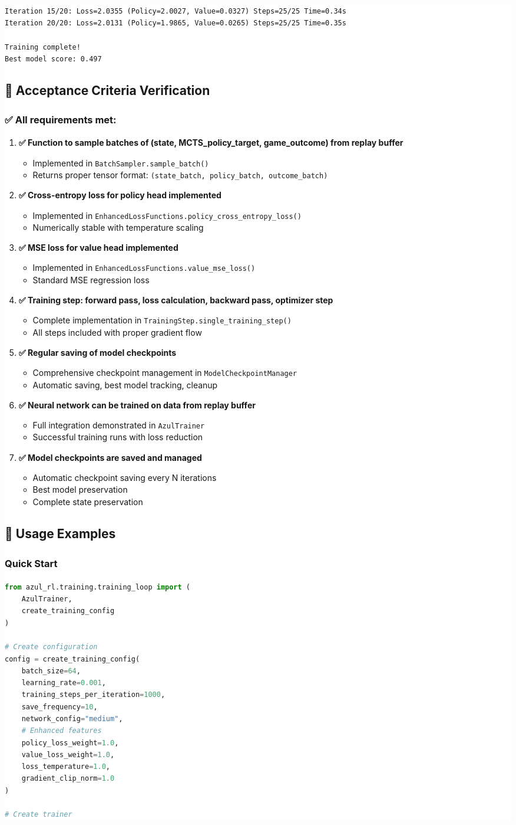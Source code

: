 ```
Iteration 15/20: Loss=2.0355 (Policy=2.0027, Value=0.0327) Steps=25/25 Time=0.34s
Iteration 20/20: Loss=2.0131 (Policy=1.9865, Value=0.0265) Steps=25/25 Time=0.35s

Training complete!
Best model score: 0.497
```

## 🎯 Acceptance Criteria Verification

### ✅ All requirements met:

1. **✅ Function to sample batches of (state, MCTS_policy_target, game_outcome) from replay buffer**
   - Implemented in `BatchSampler.sample_batch()`
   - Returns proper tensor format: `(state_batch, policy_batch, outcome_batch)`

2. **✅ Cross-entropy loss for policy head implemented**
   - Implemented in `EnhancedLossFunctions.policy_cross_entropy_loss()`
   - Numerically stable with temperature scaling

3. **✅ MSE loss for value head implemented**
   - Implemented in `EnhancedLossFunctions.value_mse_loss()`
   - Standard MSE regression loss

4. **✅ Training step: forward pass, loss calculation, backward pass, optimizer step**
   - Complete implementation in `TrainingStep.single_training_step()`
   - All steps included with proper gradient flow

5. **✅ Regular saving of model checkpoints**
   - Comprehensive checkpoint management in `ModelCheckpointManager`
   - Automatic saving, best model tracking, cleanup

6. **✅ Neural network can be trained on data from replay buffer**
   - Full integration demonstrated in `AzulTrainer`
   - Successful training runs with loss reduction

7. **✅ Model checkpoints are saved and managed**
   - Automatic checkpoint saving every N iterations
   - Best model preservation
   - Complete state preservation

## 🚀 Usage Examples

### Quick Start

```python
from azul_rl.training.training_loop import (
    AzulTrainer,
    create_training_config
)

# Create configuration
config = create_training_config(
    batch_size=64,
    learning_rate=0.001,
    training_steps_per_iteration=1000,
    save_frequency=10,
    network_config="medium",
    # Enhanced features
    policy_loss_weight=1.0,
    value_loss_weight=1.0,
    loss_temperature=1.0,
    gradient_clip_norm=1.0
)

# Create trainer
```